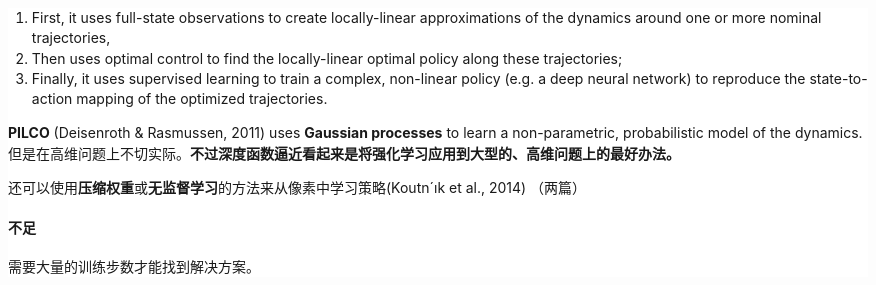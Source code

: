 1. First, it uses full-state observations to create locally-linear approximations of the dynamics around one or more nominal trajectories, 
2. Then uses optimal control to find the locally-linear optimal policy along these trajectories; 
3. Finally, it uses supervised learning to train a complex, non-linear policy (e.g. a deep neural network) to reproduce the state-to-action mapping of the optimized trajectories.

**PILCO** (Deisenroth & Rasmussen, 2011) uses **Gaussian processes** to learn a non-parametric, probabilistic model of the dynamics. 但是在高维问题上不切实际。**不过深度函数逼近看起来是将强化学习应用到大型的、高维问题上的最好办法。**

还可以使用**压缩权重**或**无监督学习**的方法来从像素中学习策略(Koutn´ık et al., 2014) （两篇）

#### 不足

需要大量的训练步数才能找到解决方案。

